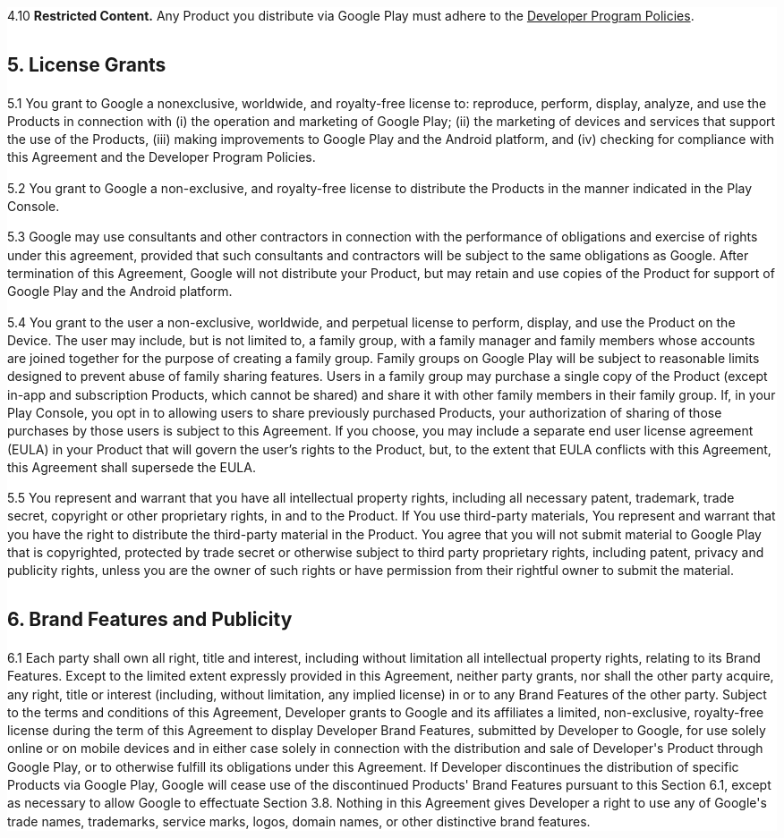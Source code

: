 4.10 **Restricted Content.** Any Product you distribute via Google Play must adhere to the [Developer Program Policies](https://play.google.com/intl/ALL_us/about/developer-content-policy/). 

##  5\. License Grants 

5.1 You grant to Google a nonexclusive, worldwide, and royalty-free license to: reproduce, perform, display, analyze, and use the Products in connection with (i) the operation and marketing of Google Play; (ii) the marketing of devices and services that support the use of the Products, (iii) making improvements to Google Play and the Android platform, and (iv) checking for compliance with this Agreement and the Developer Program Policies. 

5.2 You grant to Google a non-exclusive, and royalty-free license to distribute the Products in the manner indicated in the Play Console. 

5.3 Google may use consultants and other contractors in connection with the performance of obligations and exercise of rights under this agreement, provided that such consultants and contractors will be subject to the same obligations as Google. After termination of this Agreement, Google will not distribute your Product, but may retain and use copies of the Product for support of Google Play and the Android platform. 

5.4 You grant to the user a non-exclusive, worldwide, and perpetual license to perform, display, and use the Product on the Device. The user may include, but is not limited to, a family group, with a family manager and family members whose accounts are joined together for the purpose of creating a family group. Family groups on Google Play will be subject to reasonable limits designed to prevent abuse of family sharing features. Users in a family group may purchase a single copy of the Product (except in-app and subscription Products, which cannot be shared) and share it with other family members in their family group. If, in your Play Console, you opt in to allowing users to share previously purchased Products, your authorization of sharing of those purchases by those users is subject to this Agreement. If you choose, you may include a separate end user license agreement (EULA) in your Product that will govern the user’s rights to the Product, but, to the extent that EULA conflicts with this Agreement, this Agreement shall supersede the EULA. 

5.5 You represent and warrant that you have all intellectual property rights, including all necessary patent, trademark, trade secret, copyright or other proprietary rights, in and to the Product. If You use third-party materials, You represent and warrant that you have the right to distribute the third-party material in the Product. You agree that you will not submit material to Google Play that is copyrighted, protected by trade secret or otherwise subject to third party proprietary rights, including patent, privacy and publicity rights, unless you are the owner of such rights or have permission from their rightful owner to submit the material. 

##  6\. Brand Features and Publicity 

6.1 Each party shall own all right, title and interest, including without limitation all intellectual property rights, relating to its Brand Features. Except to the limited extent expressly provided in this Agreement, neither party grants, nor shall the other party acquire, any right, title or interest (including, without limitation, any implied license) in or to any Brand Features of the other party. Subject to the terms and conditions of this Agreement, Developer grants to Google and its affiliates a limited, non-exclusive, royalty-free license during the term of this Agreement to display Developer Brand Features, submitted by Developer to Google, for use solely online or on mobile devices and in either case solely in connection with the distribution and sale of Developer's Product through Google Play, or to otherwise fulfill its obligations under this Agreement. If Developer discontinues the distribution of specific Products via Google Play, Google will cease use of the discontinued Products' Brand Features pursuant to this Section 6.1, except as necessary to allow Google to effectuate Section 3.8. Nothing in this Agreement gives Developer a right to use any of Google's trade names, trademarks, service marks, logos, domain names, or other distinctive brand features. 
